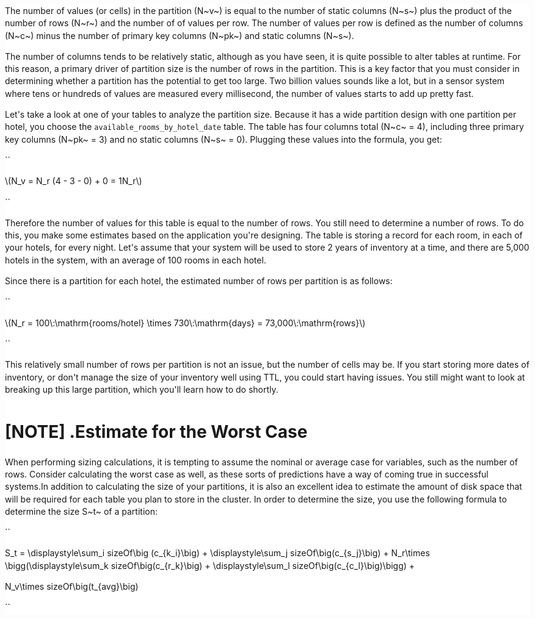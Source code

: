 The number of values (or cells) in the partition (N~v~) is equal to the number of static columns (N~s~) plus the product of the number of rows (N~r~) and the number of of values per row. The number of values per row is defined as the number of columns (N~c~) minus the number of primary key columns (N~pk~) and static columns (N~s~).

The number of columns tends to be relatively static, although as you have seen, it is quite possible to alter tables at runtime. For this reason, a primary driver of partition size is the number of rows in the partition. This is a key factor that you must consider in determining whether a partition has the potential to get too large. Two billion values sounds like a lot, but in a sensor system where tens or hundreds of values are measured every millisecond, the number of values starts to add up pretty fast.

Let's take a look at one of your tables to analyze the partition size. Because it has a wide partition design with one partition per hotel, you choose the `available_rooms_by_hotel_date` table. The table has four columns total (N~c~ = 4), including three primary key columns (N~pk~ = 3) and no static columns (N~s~ = 0). Plugging these values into the formula, you get:

``
<div data-type="equation">
<p data-type="tex">\(N_v = N_r (4 - 3 - 0) + 0 = 1N_r\)</p>
</div>
``

Therefore the number of values for this table is equal to the number of rows. You still need to determine a number of rows. To do this, you make some estimates based on the application you're designing. The table is storing a record for each room, in each of your hotels, for every night. Let's assume that your system will be used to store 2 years of inventory at a time, and there are 5,000 hotels in the system, with an average of 100 rooms in each hotel.

Since there is a partition for each hotel, the estimated number of rows per partition is as follows:

``
<div data-type="equation">
<p data-type="tex">\(N_r = 100\:\mathrm{rooms/hotel} \times 730\:\mathrm{days} = 73,000\:\mathrm{rows}\)</p>
</div>
``

This relatively small number of rows per partition is not an issue, but the number of cells may be. If you start storing more dates of inventory, or don't manage the size of your inventory well using TTL, you could start having issues. You still might want to look at breaking up this large partition, which you'll learn how to do shortly.


[NOTE]
.Estimate for the Worst Case
====
When performing sizing calculations, it is tempting to assume the nominal or average case for variables, such as the number of rows. Consider calculating the worst case as well, as these sorts of predictions have a way of coming true in successful systems.In addition to calculating the size of your partitions, it is also an excellent idea to estimate the amount of disk space that will be required for each table you plan to store in the cluster. In order to determine the size, you use the following formula to determine the size S~t~ of a partition:

``
<div data-type="equation">
<p><span class="math-tex" data-type="tex">S_t = \displaystyle\sum_i sizeOf\big (c_{k_i}\big) + \displaystyle\sum_j sizeOf\big(c_{s_j}\big) + N_r\times \bigg(\displaystyle\sum_k sizeOf\big(c_{r_k}\big) + \displaystyle\sum_l sizeOf\big(c_{c_l}\big)\bigg) +</span></p>
<p class="indented_eq"><span class="math-tex" data-type="tex">N_v\times sizeOf\big(t_{avg}\big)</span></p>
</div>
``
